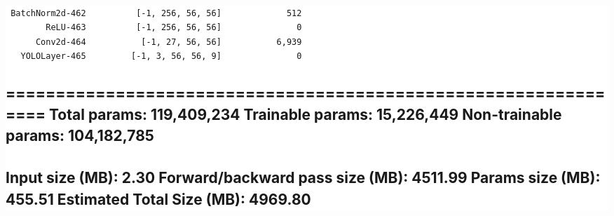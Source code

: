     BatchNorm2d-462          [-1, 256, 56, 56]             512
            ReLU-463          [-1, 256, 56, 56]               0
          Conv2d-464           [-1, 27, 56, 56]           6,939
       YOLOLayer-465         [-1, 3, 56, 56, 9]               0
================================================================
Total params: 119,409,234
Trainable params: 15,226,449
Non-trainable params: 104,182,785
----------------------------------------------------------------
Input size (MB): 2.30
Forward/backward pass size (MB): 4511.99
Params size (MB): 455.51
Estimated Total Size (MB): 4969.80
----------------------------------------------------------------

